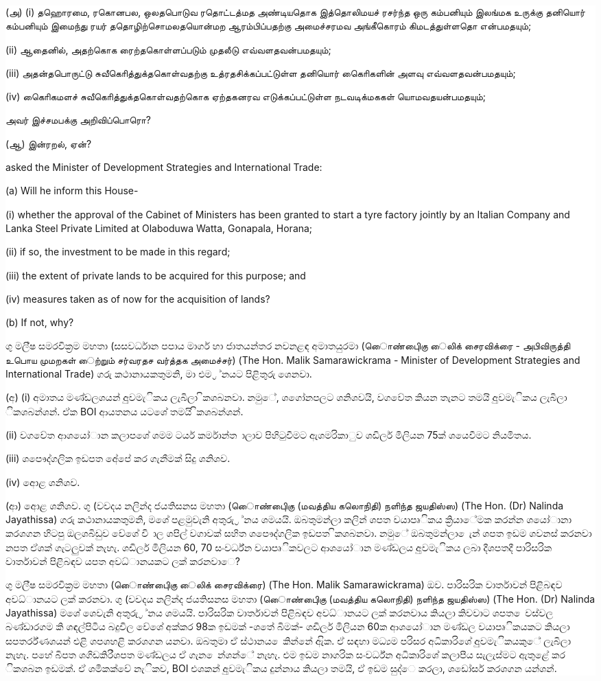 (அ) (i) தஹொரமை, ரகொனபல, ஒலதபொடுவ ரதொட்டத்மத அண்டியதொக இத்தொலிமயச் ரசர்ந்த ஒரு கம்பனியும் இலங்மக உருக்கு தனியொர் கம்பனியும் இமைந்து ரயர் ததொழிற்சொமலதயொன்மற ஆரம்பிப்பதற்கு அமைச்சரமவ அங்கீகொரம் கிமடத்துள்ளதொ என்பமதயும்;

(ii) ஆதைனில், அதற்கொக ரைற்தகொள்ளப்படும் முதலீடு எவ்வளதவன்பமதயும்;

(iii) அதன்தபொருட்டு சுவீகொித்துக்தகொள்வதற்கு உத்ரதசிக்கப்பட்டுள்ள தனியொர் கொைிகளின் அளவு எவ்வளதவன்பமதயும்;

(iv) கொைிகமளச் சுவீகொித்துக்தகொள்வதற்கொக ஏற்தகனரவ எடுக்கப்பட்டுள்ள நடவடிக்மககள் யொமவதயன்பமதயும்;

அவர் இச்சமபக்கு அறிவிப்பொரொ?

(ஆ) இன்ரறல், ஏன்?

asked the Minister of Development Strategies and International Trade:

(a) Will he inform this House-

(i) whether the approval of the Cabinet of Ministers has been granted to start a tyre factory jointly by an Italian Company and Lanka Steel Private Limited at Olaboduwa Watta, Gonapala, Horana;

(ii) if so, the investment to be made in this regard;

(iii) the extent of private lands to be acquired for this purpose; and

(iv) measures taken as of now for the acquisition of lands?

(b) If not, why?

ගු මලි්ෂ සමරවික්‍රම මහතා (සසවර්ධාන පපාය මාර්ග හා ජාතයන්තර නවනළඳ අමාතයුරමා (ைொண்புைிகு ைலிக் சைரவிக்ரை - அபிவிருத்தி உபொய முமறகள் ைற்றும் சர்வரதச வர்த்தக அமைச்சர்) (The Hon. Malik Samarawickrama - Minister of Development Strategies and International Trade) ගරු කථානායකතුමනි, මා එම ්‍ර ්නයට පිළිතුරු ශෙනවා.

(අ) (i) අමාතය මණ්ඩලශයන් අුවමැිකය ලැබිලා ිකශබනවා. නමුේ, ශගෝනපලට ශනිශවයි, වගවේත කියන තැනට තමයි අුවමැිකය ලැබිලා ිකශබන්ශන්. ඒක BOI ආයතනය යටශේ තමයි ිකශබන්ශන්.

(ii) වගවේත ආශයෝාන කලාපශේ ශමම ටයර් කර්මාන්ත ාලාව පිහිටුවීමට ඇශමරිකාුව ශඩිලර් මිලියන 75ක් ශයෙවීමට නියමිතය.

(iii) ශපෞද්ගලික ඉඩපත අේපේ කර ගැනීමක් සිදු ශනිශව.

(iv) අොළ ශනිශව.

(ආ) අොළ ශනිශව. ගු (වවදය නලින්ද ජයතිසනස මහතා (ைொண்புைிகு (மவத்திய கலொநிதி) நளிந்த ஜயதிஸ்ஸ) (The Hon. (Dr) Nalinda Jayathissa) ගරු කථානායකතුමනි, මශේ පළමුවැනි අතුරු ්‍ර ්නය ශමයයි. ඔබතුමන්ලා කලින් ශපත වයාපෘිකය ක්‍රියාේමක කරන්න ශයෝානා කරශගන හිටපු ඔලශබිඩුව වේශේ වි ාල ශපිල් වගාවක් සහිත ශපෞද්ගලික ඉඩපත ිකශබනවා. නමුේ ඔබතුමන්ලා ෙැන් ශපත ඉඩම ශවනස් කරනවා නපත ඒශක් ගැටලුවක් නැහැ. ශඩිලර් මිලියන 60, 70 සංවර්ධ්‍න වයාපෘිකවලට ආශයෝාන මණ්ඩලය අුවමැිකය ලබා දීශපතදී පාරිසරික වාර්තාවන් පිළිබඳව යපත අවධ්‍ානයකට ලක් කරනවාෙ?

ගු මලි්ෂ සමරවික්‍රම මහතා (ைொண்புைிகு ைலிக் சைரவிக்ரை) (The Hon. Malik Samarawickrama) ඔව. පාරිසරික වාර්තාවන් පිළිබඳව අවධ්‍ානයට ලක් කරනවා. ගු (වවදය නලින්ද ජයතිසනස මහතා (ைொண்புைிகு (மவத்திய கலொநிதி) நளிந்த ஜயதிஸ்ஸ) (The Hon. (Dr) Nalinda Jayathissa) මශේ ශෙවැනි අතුරු ්‍ර ්නය ශමයයි. පාරිසරික වාර්තාවන් පිළිබඳව අවධ්‍ානයට ලක් කරනවාය කියලා කිවවාට ශපත ෙවස්වල බණ්ඩාරගම කි ශඳල්පිටිය බදුවිල වේශේ අක්කර 98ක ඉඩමක් -ශතේ බිමක්- ශඩිලර් මිලියන 60ක ආශයෝාන මණ්ඩල වයාපෘිකයකට කියලා සපතර්ර්ණශයන් එළි ශපශහළි කරශගන යනවා. ඔබතුමා ඒ ස්ථානය ෙකින්නේ ඇික. ඒ සඳහා මධ්‍යම පරිසර අධිකාරිශේ අුවමැිකයකුේ ලැබිලා නැහැ. පහේ බිපත ශගිඩකිරීශපත මණ්ඩලය ඒ ගැන ෙන්ශන්ේ නැහැ. එම ඉඩම නාගරික සංවර්ධ්‍න අධිකාරිශේ කලාපීය සැලැස්මට ඇතුළේ කර ිකශබන ඉඩමක්. ඒ ශමිකක්වේ නැිකව, BOI එශකන් අුවමැිකය දුන්නාය කියලා තමයි, ඒ ඉඩම සුද්ෙ කරලා, ශඩෝසර් කරශගන යන්ශන්.
